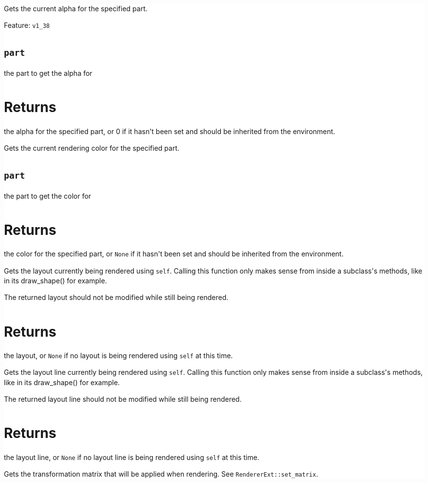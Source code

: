 Gets the current alpha for the specified part.

Feature: `v1_38`

## `part`
the part to get the alpha for

# Returns

the alpha for the specified part,
 or 0 if it hasn't been set and should be
 inherited from the environment.

Gets the current rendering color for the specified part.
## `part`
the part to get the color for

# Returns

the color for the
 specified part, or `None` if it hasn't been set and should be
 inherited from the environment.

Gets the layout currently being rendered using `self`.
Calling this function only makes sense from inside a subclass's
methods, like in its draw_shape() for example.

The returned layout should not be modified while still being
rendered.

# Returns

the layout, or `None` if
 no layout is being rendered using `self` at this time.

Gets the layout line currently being rendered using `self`.
Calling this function only makes sense from inside a subclass's
methods, like in its draw_shape() for example.

The returned layout line should not be modified while still being
rendered.

# Returns

the layout line, or `None`
 if no layout line is being rendered using `self` at this time.

Gets the transformation matrix that will be applied when
rendering. See `RendererExt::set_matrix`.
